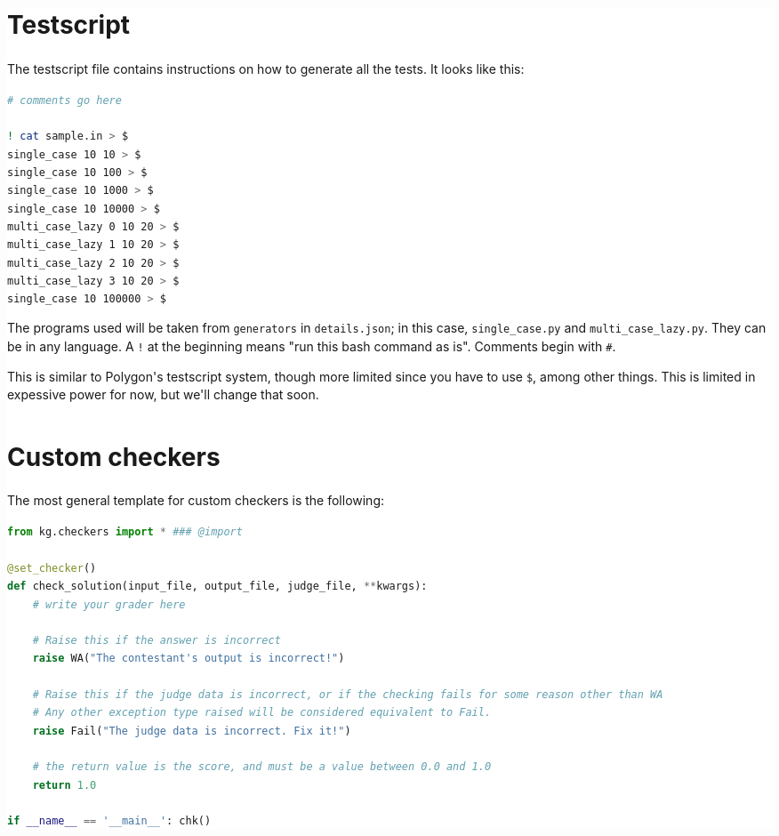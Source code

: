 # Testscript

The testscript file contains instructions on how to generate all the tests. It looks like this:

```bash
# comments go here

! cat sample.in > $
single_case 10 10 > $
single_case 10 100 > $
single_case 10 1000 > $
single_case 10 10000 > $
multi_case_lazy 0 10 20 > $
multi_case_lazy 1 10 20 > $
multi_case_lazy 2 10 20 > $
multi_case_lazy 3 10 20 > $
single_case 10 100000 > $
```

The programs used will be taken from `generators` in `details.json`; in this case, `single_case.py` and `multi_case_lazy.py`. They can be in any language. A `!` at the beginning means "run this bash command as is". Comments begin with `#`. 

This is similar to Polygon's testscript system, though more limited since you have to use `$`, among other things. This is limited in expessive power for now, but we'll change that soon.







# Custom checkers

The most general template for custom checkers is the following:

```python
from kg.checkers import * ### @import

@set_checker()
def check_solution(input_file, output_file, judge_file, **kwargs):
    # write your grader here
    
    # Raise this if the answer is incorrect
    raise WA("The contestant's output is incorrect!")
    
    # Raise this if the judge data is incorrect, or if the checking fails for some reason other than WA
    # Any other exception type raised will be considered equivalent to Fail.
    raise Fail("The judge data is incorrect. Fix it!")

    # the return value is the score, and must be a value between 0.0 and 1.0
    return 1.0 

if __name__ == '__main__': chk()
```
